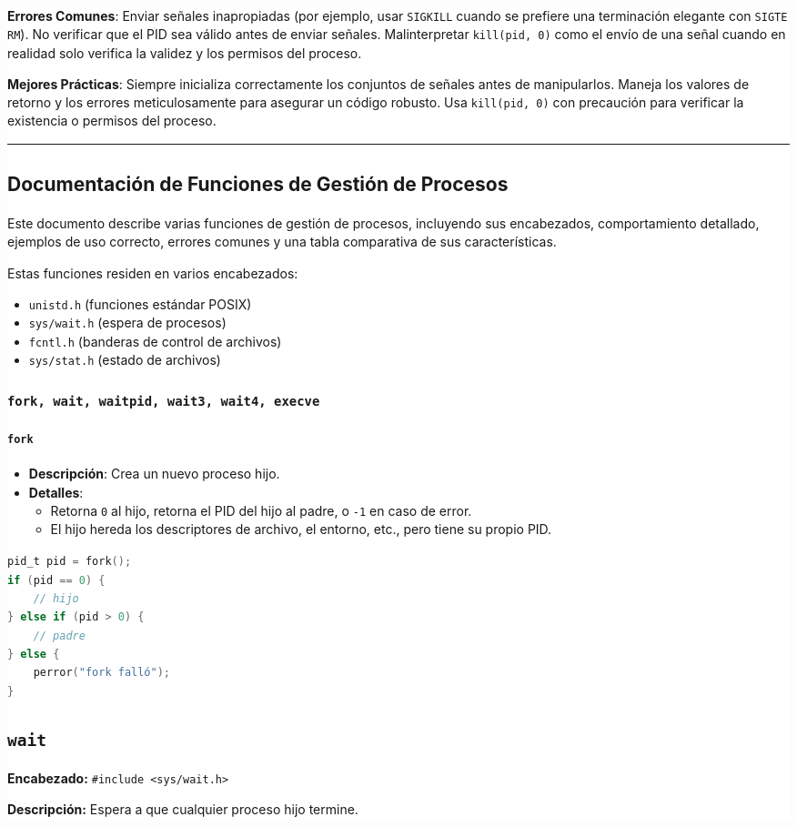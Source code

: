 **Errores Comunes**:
Enviar señales inapropiadas (por ejemplo, usar `SIGKILL` cuando se prefiere una terminación elegante con `SIGTERM`).
No verificar que el PID sea válido antes de enviar señales.
Malinterpretar `kill(pid, 0)` como el envío de una señal cuando en realidad solo verifica la validez y los permisos del proceso.

**Mejores Prácticas**:
Siempre inicializa correctamente los conjuntos de señales antes de manipularlos.
Maneja los valores de retorno y los errores meticulosamente para asegurar un código robusto.
Usa `kill(pid, 0)` con precaución para verificar la existencia o permisos del proceso.

-----

## Documentación de Funciones de Gestión de Procesos

Este documento describe varias funciones de gestión de procesos, incluyendo sus encabezados, comportamiento detallado, ejemplos de uso correcto, errores comunes y una tabla comparativa de sus características.

Estas funciones residen en varios encabezados:

  - `unistd.h` (funciones estándar POSIX)
  - `sys/wait.h` (espera de procesos)
  - `fcntl.h` (banderas de control de archivos)
  - `sys/stat.h` (estado de archivos)

### `fork, wait, waitpid, wait3, wait4, execve`

#### `fork`

  - **Descripción**: Crea un nuevo proceso hijo.
  - **Detalles**:
      - Retorna `0` al hijo, retorna el PID del hijo al padre, o `-1` en caso de error.
      - El hijo hereda los descriptores de archivo, el entorno, etc., pero tiene su propio PID.



```c
pid_t pid = fork();
if (pid == 0) {
    // hijo
} else if (pid > 0) {
    // padre
} else {
    perror("fork falló");
}
```

## `wait`

**Encabezado:** `#include <sys/wait.h>`

**Descripción:**
Espera a que cualquier proceso hijo termine.
